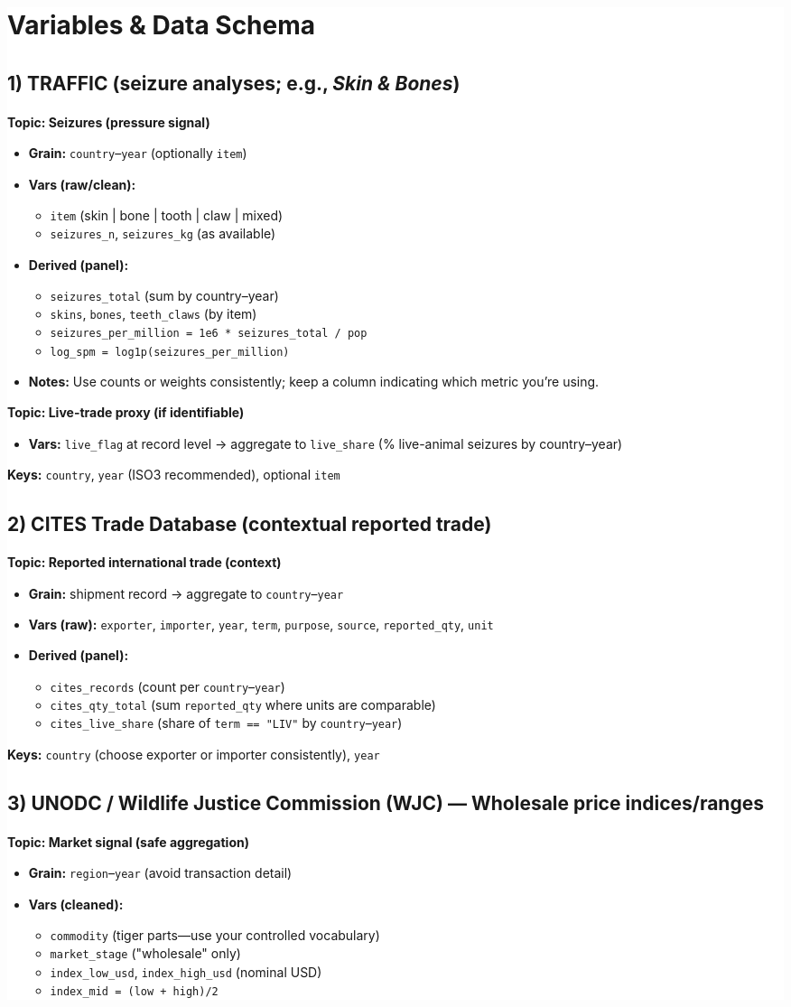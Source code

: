 # Variables & Data Schema

## 1) TRAFFIC (seizure analyses; e.g., *Skin & Bones*)

**Topic: Seizures (pressure signal)**

-   **Grain:** `country`–`year` (optionally `item`)

-   **Vars (raw/clean):**

    -   `item` (skin \| bone \| tooth \| claw \| mixed)
    -   `seizures_n`, `seizures_kg` (as available)

-   **Derived (panel):**

    -   `seizures_total` (sum by country–year)
    -   `skins`, `bones`, `teeth_claws` (by item)
    -   `seizures_per_million = 1e6 * seizures_total / pop`
    -   `log_spm = log1p(seizures_per_million)`

-   **Notes:** Use counts or weights consistently; keep a column indicating which metric you’re using.

**Topic: Live-trade proxy (if identifiable)**

-   **Vars:** `live_flag` at record level → aggregate to `live_share` (% live-animal seizures by country–year)

**Keys:** `country`, `year` (ISO3 recommended), optional `item`

## 2) CITES Trade Database (contextual reported trade)

**Topic: Reported international trade (context)**

-   **Grain:** shipment record → aggregate to `country`–`year`

-   **Vars (raw):** `exporter`, `importer`, `year`, `term`, `purpose`, `source`, `reported_qty`, `unit`

-   **Derived (panel):**

    -   `cites_records` (count per `country`–`year`)
    -   `cites_qty_total` (sum `reported_qty` where units are comparable)
    -   `cites_live_share` (share of `term == "LIV"` by `country`–`year`)

**Keys:** `country` (choose exporter or importer consistently), `year`

## 3) UNODC / Wildlife Justice Commission (WJC) — **Wholesale price indices/ranges**

**Topic: Market signal (safe aggregation)**

-   **Grain:** `region`–`year` (avoid transaction detail)

-   **Vars (cleaned):**

    -   `commodity` (tiger parts—use your controlled vocabulary)
    -   `market_stage` ("wholesale" only)
    -   `index_low_usd`, `index_high_usd` (nominal USD)
    -   `index_mid = (low + high)/2`
